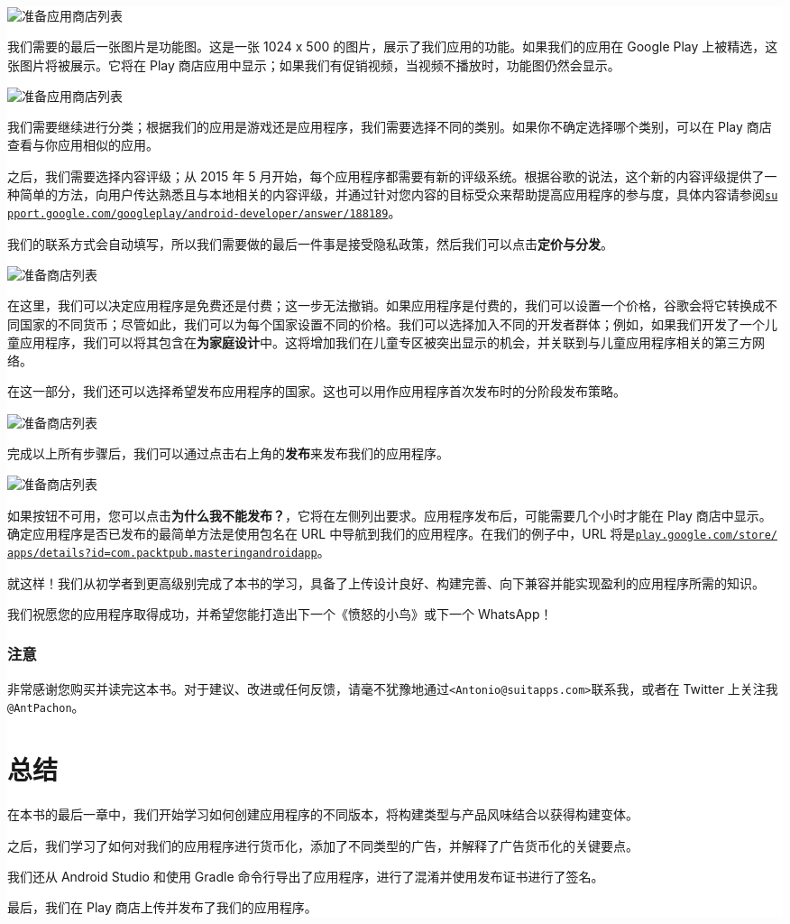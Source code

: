 ![准备应用商店列表](img/B04887_12_25.jpg)

我们需要的最后一张图片是功能图。这是一张 1024 x 500 的图片，展示了我们应用的功能。如果我们的应用在 Google Play 上被精选，这张图片将被展示。它将在 Play 商店应用中显示；如果我们有促销视频，当视频不播放时，功能图仍然会显示。

![准备应用商店列表](img/B04887_12_26.jpg)

我们需要继续进行分类；根据我们的应用是游戏还是应用程序，我们需要选择不同的类别。如果你不确定选择哪个类别，可以在 Play 商店查看与你应用相似的应用。

之后，我们需要选择内容评级；从 2015 年 5 月开始，每个应用程序都需要有新的评级系统。根据谷歌的说法，这个新的内容评级提供了一种简单的方法，向用户传达熟悉且与本地相关的内容评级，并通过针对您内容的目标受众来帮助提高应用程序的参与度，具体内容请参阅[`support.google.com/googleplay/android-developer/answer/188189`](https://support.google.com/googleplay/android-developer/answer/188189)。

我们的联系方式会自动填写，所以我们需要做的最后一件事是接受隐私政策，然后我们可以点击**定价与分发**。

![准备商店列表](img/B04887_12_27.jpg)

在这里，我们可以决定应用程序是免费还是付费；这一步无法撤销。如果应用程序是付费的，我们可以设置一个价格，谷歌会将它转换成不同国家的不同货币；尽管如此，我们可以为每个国家设置不同的价格。我们可以选择加入不同的开发者群体；例如，如果我们开发了一个儿童应用程序，我们可以将其包含在**为家庭设计**中。这将增加我们在儿童专区被突出显示的机会，并关联到与儿童应用程序相关的第三方网络。

在这一部分，我们还可以选择希望发布应用程序的国家。这也可以用作应用程序首次发布时的分阶段发布策略。

![准备商店列表](img/B04887_12_28.jpg)

完成以上所有步骤后，我们可以通过点击右上角的**发布**来发布我们的应用程序。

![准备商店列表](img/B04887_12_29.jpg)

如果按钮不可用，您可以点击**为什么我不能发布？**，它将在左侧列出要求。应用程序发布后，可能需要几个小时才能在 Play 商店中显示。确定应用程序是否已发布的最简单方法是使用包名在 URL 中导航到我们的应用程序。在我们的例子中，URL 将是[`play.google.com/store/apps/details?id=com.packtpub.masteringandroidapp`](https://play.google.com/store/apps/details?id=com.packtpub.masteringandroidapp)。

就这样！我们从初学者到更高级别完成了本书的学习，具备了上传设计良好、构建完善、向下兼容并能实现盈利的应用程序所需的知识。

我们祝愿您的应用程序取得成功，并希望您能打造出下一个《愤怒的小鸟》或下一个 WhatsApp！

### 注意

非常感谢您购买并读完这本书。对于建议、改进或任何反馈，请毫不犹豫地通过`<Antonio@suitapps.com>`联系我，或者在 Twitter 上关注我`@AntPachon`。

# 总结

在本书的最后一章中，我们开始学习如何创建应用程序的不同版本，将构建类型与产品风味结合以获得构建变体。

之后，我们学习了如何对我们的应用程序进行货币化，添加了不同类型的广告，并解释了广告货币化的关键要点。

我们还从 Android Studio 和使用 Gradle 命令行导出了应用程序，进行了混淆并使用发布证书进行了签名。

最后，我们在 Play 商店上传并发布了我们的应用程序。
